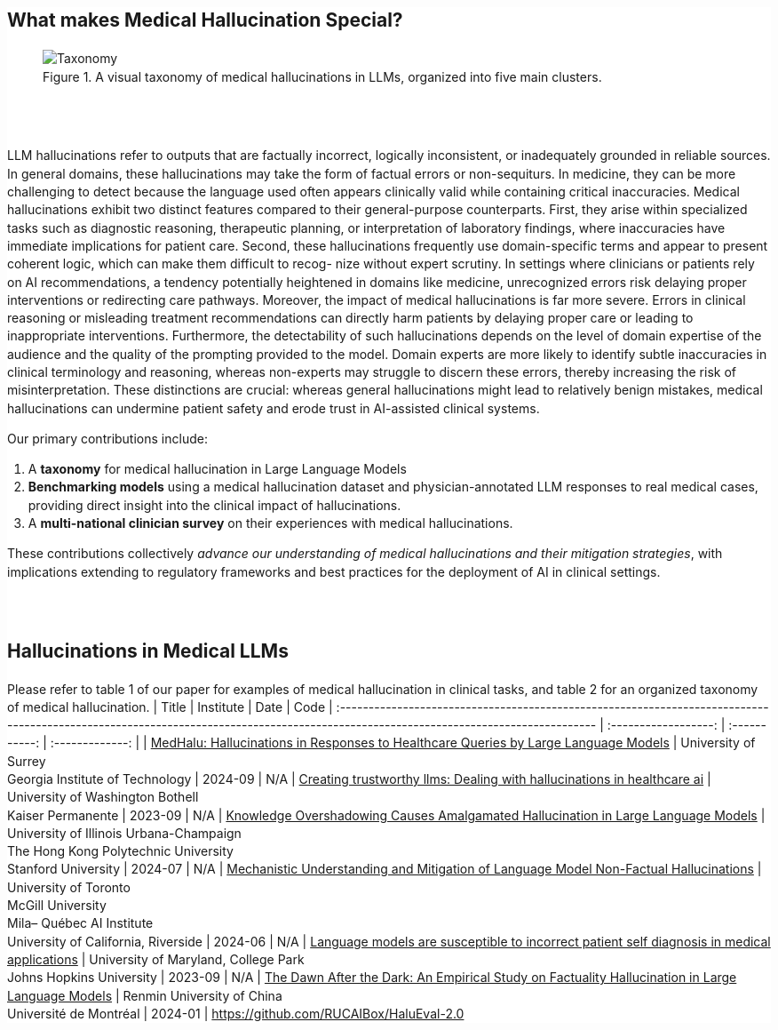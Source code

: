 ## What makes Medical Hallucination Special? <a name="difference"></a>

<figure>
    <img src="./images/taxonomy.png" alt="Taxonomy" width="500">
    <figcaption>Figure 1. A visual taxonomy of medical hallucinations in LLMs, organized into five main clusters.</figcaption>
</figure>

<br><br>

LLM hallucinations refer to outputs that are factually incorrect, logically inconsistent, or inadequately grounded in reliable sources. In general domains, these hallucinations may take the form of factual errors or non-sequiturs. In medicine, they can be more challenging to detect because the language used often appears clinically valid while containing critical inaccuracies. Medical hallucinations exhibit two distinct features compared to their general-purpose counterparts. First, they arise within specialized tasks such as diagnostic reasoning, therapeutic planning, or interpretation of laboratory findings, where inaccuracies have immediate implications for patient care. Second, these hallucinations frequently use domain-specific terms and appear to present coherent logic, which can make them difficult to recog- nize without expert scrutiny. In settings where clinicians or patients rely on AI recommendations, a tendency potentially heightened in domains like medicine, unrecognized errors risk delaying proper interventions or redirecting care pathways. Moreover, the impact of medical hallucinations is far more severe. Errors in clinical reasoning or misleading treatment recommendations can directly harm patients by delaying proper care or leading to inappropriate interventions. Furthermore, the detectability of such hallucinations depends on the level of domain expertise of the audience and the quality of the prompting provided to the model. Domain experts are more likely to identify subtle inaccuracies in clinical terminology and reasoning, whereas non-experts may struggle to discern these errors, thereby increasing the risk of misinterpretation. These distinctions are crucial: whereas general hallucinations might lead to relatively benign mistakes, medical hallucinations can undermine patient safety and erode trust in AI-assisted clinical systems.

Our primary contributions include:

1. A **taxonomy** for medical hallucination in Large Language Models
2. **Benchmarking models** using a medical hallucination dataset and physician-annotated LLM responses to real medical cases, providing direct insight into the clinical impact of hallucinations.
3. A **multi-national clinician survey** on their experiences with medical hallucinations.

These contributions collectively *advance our understanding of medical hallucinations and their mitigation strategies*, with implications extending to regulatory frameworks and best practices for the deployment of AI in clinical settings.

<br>

## Hallucinations in Medical LLMs <a name="llms"></a>
Please refer to table 1 of our paper for examples of medical hallucination in clinical tasks, and table 2 for an organized taxonomy of medical hallucination. 
| Title | Institute | Date | Code
| :---------------------------------------------------------------------------------------------------------------------------------------------------------------------------------- | :------------------: | :-----------: | :-------------: |
| [MedHalu: Hallucinations in Responses to Healthcare Queries by Large Language Models](https://arxiv.org/abs/2409.19492) | University of Surrey<br>Georgia Institute of Technology | 2024-09 | N/A
| [Creating trustworthy llms: Dealing with hallucinations in healthcare ai](https://arxiv.org/abs/2311.01463) |  University of Washington Bothell <br>Kaiser Permanente | 2023-09 | N/A
| [Knowledge Overshadowing Causes Amalgamated Hallucination in Large Language Models](https://arxiv.org/pdf/2407.08039) |  University of Illinois Urbana-Champaign<br>The Hong Kong Polytechnic University<br>Stanford University | 2024-07 | N/A
| [Mechanistic Understanding and Mitigation of Language Model Non-Factual Hallucinations](https://arxiv.org/pdf/2403.18167v2) |  University of Toronto<br>McGill University<br>Mila– Québec AI Institute<br>University of California, Riverside | 2024-06 | N/A
| [Language models are susceptible to incorrect patient self diagnosis in medical applications](https://arxiv.org/pdf/2309.09362) | University of Maryland, College Park<br>Johns Hopkins University | 2023-09 | N/A
| [The Dawn After the Dark: An Empirical Study on Factuality Hallucination in Large Language Models](https://arxiv.org/pdf/2401.03205) | Renmin University of China<br>Université de Montréal | 2024-01 | https://github.com/RUCAIBox/HaluEval-2.0
